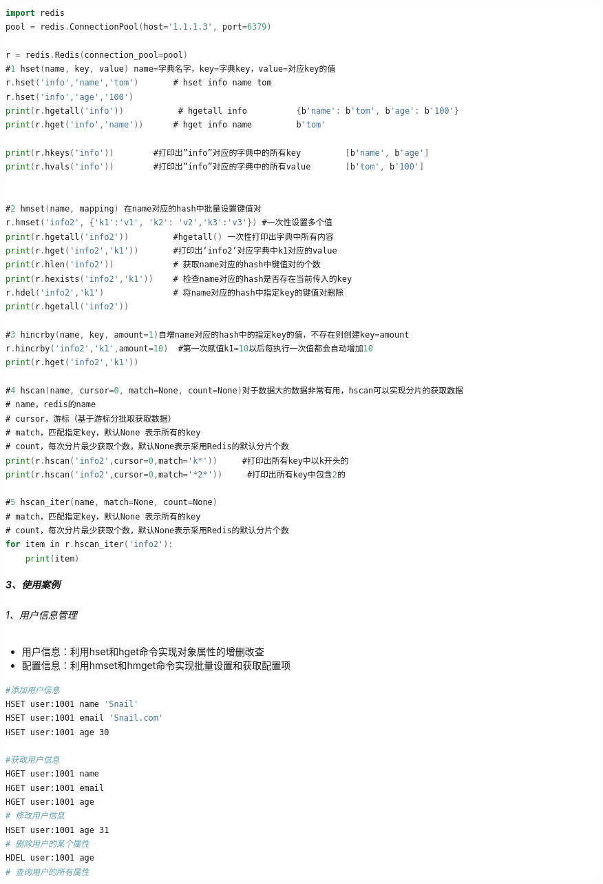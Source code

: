 ``` go
import redis
pool = redis.ConnectionPool(host='1.1.1.3', port=6379)

r = redis.Redis(connection_pool=pool)
#1 hset(name, key, value) name=字典名字，key=字典key，value=对应key的值
r.hset('info','name','tom')       # hset info name tom
r.hset('info','age','100')
print(r.hgetall('info'))           # hgetall info          {b'name': b'tom', b'age': b'100'}
print(r.hget('info','name'))      # hget info name         b'tom'

print(r.hkeys('info'))        #打印出”info”对应的字典中的所有key         [b'name', b'age']
print(r.hvals('info'))        #打印出”info”对应的字典中的所有value       [b'tom', b'100']


#2 hmset(name, mapping) 在name对应的hash中批量设置键值对
r.hmset('info2', {'k1':'v1', 'k2': 'v2','k3':'v3'}) #一次性设置多个值
print(r.hgetall('info2'))         #hgetall() 一次性打印出字典中所有内容
print(r.hget('info2','k1'))       #打印出‘info2’对应字典中k1对应的value
print(r.hlen('info2'))            # 获取name对应的hash中键值对的个数
print(r.hexists('info2','k1'))    # 检查name对应的hash是否存在当前传入的key
r.hdel('info2','k1')              # 将name对应的hash中指定key的键值对删除
print(r.hgetall('info2'))

#3 hincrby(name, key, amount=1)自增name对应的hash中的指定key的值，不存在则创建key=amount
r.hincrby('info2','k1',amount=10)  #第一次赋值k1=10以后每执行一次值都会自动增加10
print(r.hget('info2','k1'))

#4 hscan(name, cursor=0, match=None, count=None)对于数据大的数据非常有用，hscan可以实现分片的获取数据
# name，redis的name
# cursor，游标（基于游标分批取获取数据）
# match，匹配指定key，默认None 表示所有的key
# count，每次分片最少获取个数，默认None表示采用Redis的默认分片个数
print(r.hscan('info2',cursor=0,match='k*'))     #打印出所有key中以k开头的
print(r.hscan('info2',cursor=0,match='*2*'))     #打印出所有key中包含2的

#5 hscan_iter(name, match=None, count=None)
# match，匹配指定key，默认None 表示所有的key
# count，每次分片最少获取个数，默认None表示采用Redis的默认分片个数
for item in r.hscan_iter('info2'):
    print(item)
```

##### 3、使用案例

###### 1、用户信息管理

- 用户信息：利用hset和hget命令实现对象属性的增删改查
- 配置信息：利用hmset和hmget命令实现批量设置和获取配置项

``` sh
#添加用户信息
HSET user:1001 name 'Snail'
HSET user:1001 email 'Snail.com'
HSET user:1001 age 30

#获取用户信息
HGET user:1001 name
HGET user:1001 email
HGET user:1001 age
# 修改用户信息
HSET user:1001 age 31
# 删除用户的某个属性
HDEL user:1001 age
# 查询用户的所有属性
```